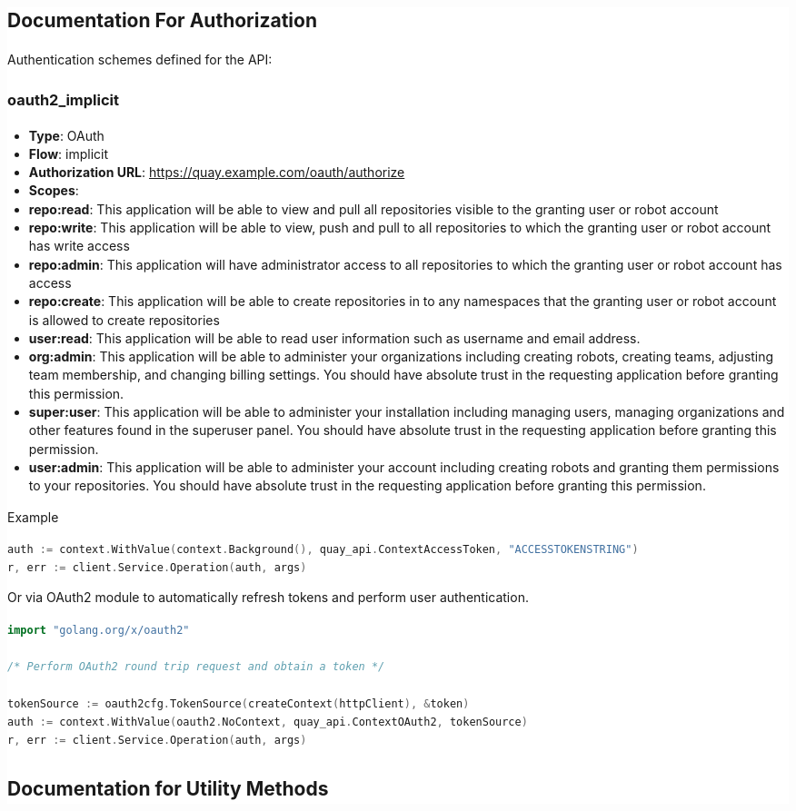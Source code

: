 
## Documentation For Authorization


Authentication schemes defined for the API:
### oauth2_implicit


- **Type**: OAuth
- **Flow**: implicit
- **Authorization URL**: https://quay.example.com/oauth/authorize
- **Scopes**: 
 - **repo:read**: This application will be able to view and pull all repositories visible to the granting user or robot account
 - **repo:write**: This application will be able to view, push and pull to all repositories to which the granting user or robot account has write access
 - **repo:admin**: This application will have administrator access to all repositories to which the granting user or robot account has access
 - **repo:create**: This application will be able to create repositories in to any namespaces that the granting user or robot account is allowed to create repositories
 - **user:read**: This application will be able to read user information such as username and email address.
 - **org:admin**: This application will be able to administer your organizations including creating robots, creating teams, adjusting team membership, and changing billing settings. You should have absolute trust in the requesting application before granting this permission.
 - **super:user**: This application will be able to administer your installation including managing users, managing organizations and other features found in the superuser panel. You should have absolute trust in the requesting application before granting this permission.
 - **user:admin**: This application will be able to administer your account including creating robots and granting them permissions to your repositories. You should have absolute trust in the requesting application before granting this permission.

Example

```go
auth := context.WithValue(context.Background(), quay_api.ContextAccessToken, "ACCESSTOKENSTRING")
r, err := client.Service.Operation(auth, args)
```

Or via OAuth2 module to automatically refresh tokens and perform user authentication.

```go
import "golang.org/x/oauth2"

/* Perform OAuth2 round trip request and obtain a token */

tokenSource := oauth2cfg.TokenSource(createContext(httpClient), &token)
auth := context.WithValue(oauth2.NoContext, quay_api.ContextOAuth2, tokenSource)
r, err := client.Service.Operation(auth, args)
```


## Documentation for Utility Methods
